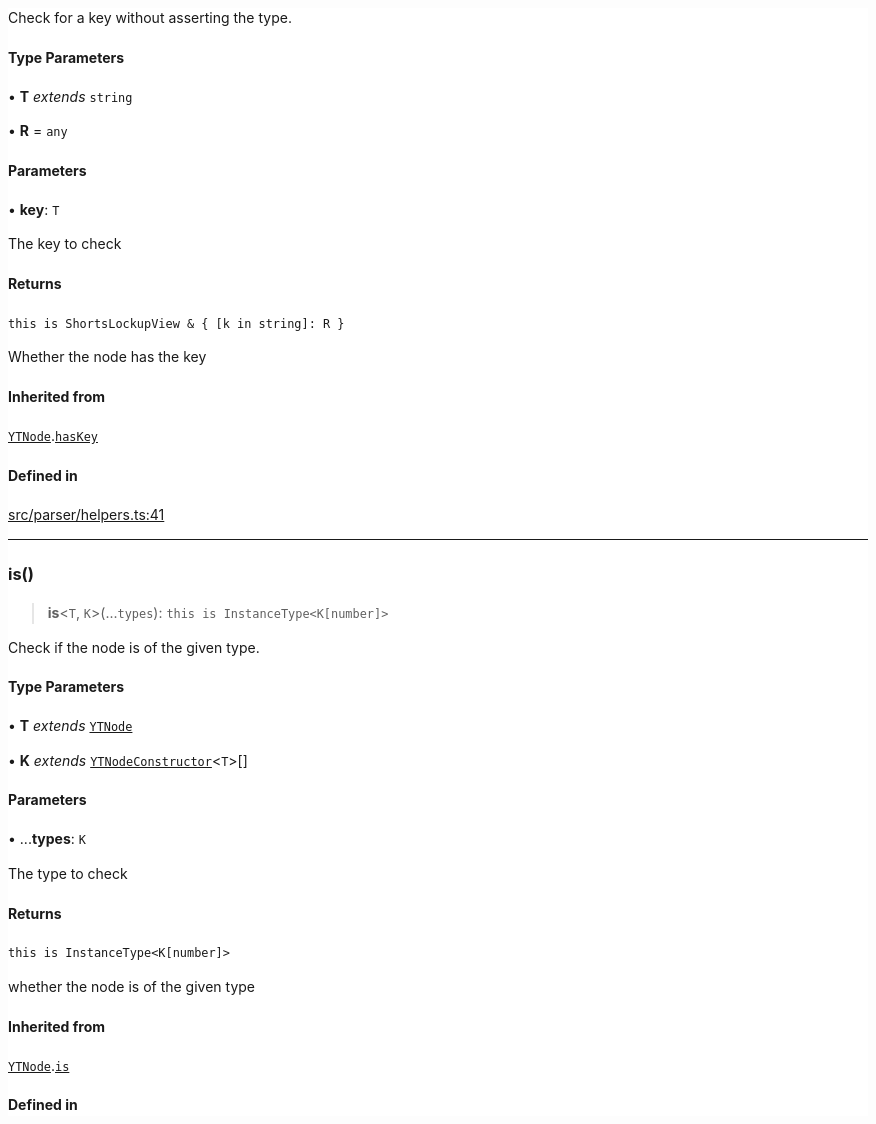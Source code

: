 Check for a key without asserting the type.

#### Type Parameters

• **T** *extends* `string`

• **R** = `any`

#### Parameters

• **key**: `T`

The key to check

#### Returns

`this is ShortsLockupView & { [k in string]: R }`

Whether the node has the key

#### Inherited from

[`YTNode`](../../Helpers/classes/YTNode.md).[`hasKey`](../../Helpers/classes/YTNode.md#haskey)

#### Defined in

[src/parser/helpers.ts:41](https://github.com/LuanRT/YouTube.js/blob/4ae0cc5c523a2080e68d6c0c1437c78fe318ea30/src/parser/helpers.ts#L41)

***

### is()

> **is**\<`T`, `K`\>(...`types`): `this is InstanceType<K[number]>`

Check if the node is of the given type.

#### Type Parameters

• **T** *extends* [`YTNode`](../../Helpers/classes/YTNode.md)

• **K** *extends* [`YTNodeConstructor`](../../Helpers/interfaces/YTNodeConstructor.md)\<`T`\>[]

#### Parameters

• ...**types**: `K`

The type to check

#### Returns

`this is InstanceType<K[number]>`

whether the node is of the given type

#### Inherited from

[`YTNode`](../../Helpers/classes/YTNode.md).[`is`](../../Helpers/classes/YTNode.md#is)

#### Defined in
